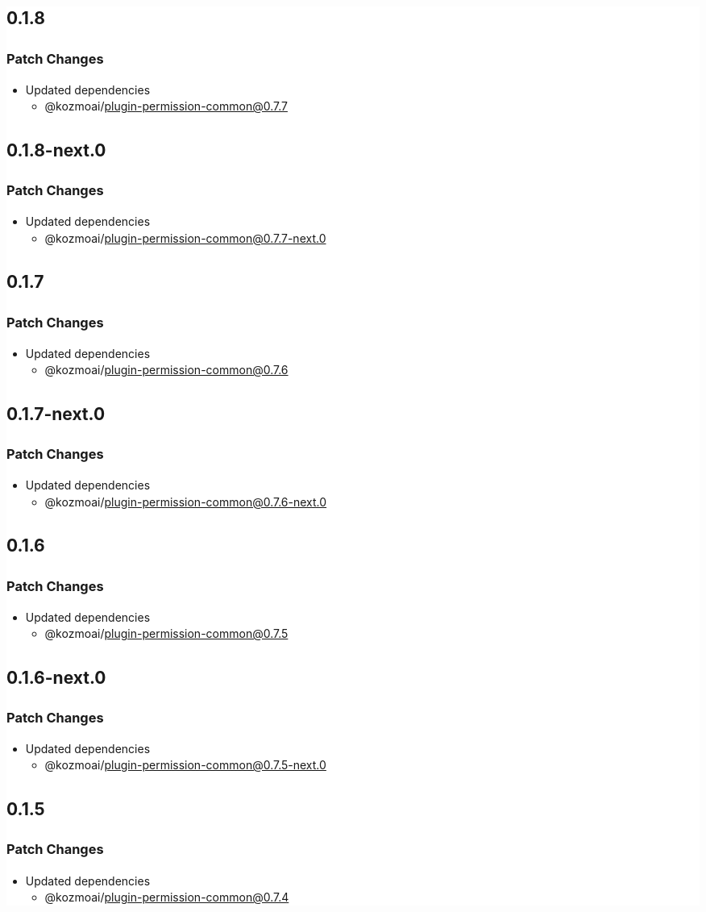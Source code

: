 ## 0.1.8

### Patch Changes

- Updated dependencies
  - @kozmoai/plugin-permission-common@0.7.7

## 0.1.8-next.0

### Patch Changes

- Updated dependencies
  - @kozmoai/plugin-permission-common@0.7.7-next.0

## 0.1.7

### Patch Changes

- Updated dependencies
  - @kozmoai/plugin-permission-common@0.7.6

## 0.1.7-next.0

### Patch Changes

- Updated dependencies
  - @kozmoai/plugin-permission-common@0.7.6-next.0

## 0.1.6

### Patch Changes

- Updated dependencies
  - @kozmoai/plugin-permission-common@0.7.5

## 0.1.6-next.0

### Patch Changes

- Updated dependencies
  - @kozmoai/plugin-permission-common@0.7.5-next.0

## 0.1.5

### Patch Changes

- Updated dependencies
  - @kozmoai/plugin-permission-common@0.7.4
